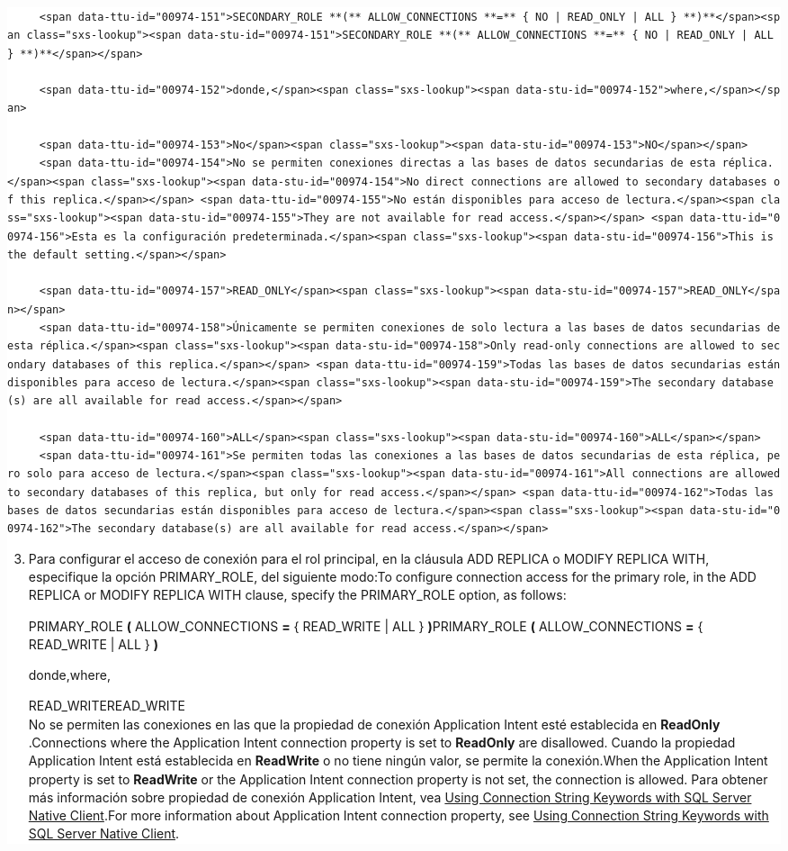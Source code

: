          <span data-ttu-id="00974-151">SECONDARY_ROLE **(** ALLOW_CONNECTIONS **=** { NO | READ_ONLY | ALL } **)**</span><span class="sxs-lookup"><span data-stu-id="00974-151">SECONDARY_ROLE **(** ALLOW_CONNECTIONS **=** { NO | READ_ONLY | ALL } **)**</span></span>  
  
         <span data-ttu-id="00974-152">donde,</span><span class="sxs-lookup"><span data-stu-id="00974-152">where,</span></span>  
  
         <span data-ttu-id="00974-153">No</span><span class="sxs-lookup"><span data-stu-id="00974-153">NO</span></span>  
         <span data-ttu-id="00974-154">No se permiten conexiones directas a las bases de datos secundarias de esta réplica.</span><span class="sxs-lookup"><span data-stu-id="00974-154">No direct connections are allowed to secondary databases of this replica.</span></span> <span data-ttu-id="00974-155">No están disponibles para acceso de lectura.</span><span class="sxs-lookup"><span data-stu-id="00974-155">They are not available for read access.</span></span> <span data-ttu-id="00974-156">Esta es la configuración predeterminada.</span><span class="sxs-lookup"><span data-stu-id="00974-156">This is the default setting.</span></span>  
  
         <span data-ttu-id="00974-157">READ_ONLY</span><span class="sxs-lookup"><span data-stu-id="00974-157">READ_ONLY</span></span>  
         <span data-ttu-id="00974-158">Únicamente se permiten conexiones de solo lectura a las bases de datos secundarias de esta réplica.</span><span class="sxs-lookup"><span data-stu-id="00974-158">Only read-only connections are allowed to secondary databases of this replica.</span></span> <span data-ttu-id="00974-159">Todas las bases de datos secundarias están disponibles para acceso de lectura.</span><span class="sxs-lookup"><span data-stu-id="00974-159">The secondary database(s) are all available for read access.</span></span>  
  
         <span data-ttu-id="00974-160">ALL</span><span class="sxs-lookup"><span data-stu-id="00974-160">ALL</span></span>  
         <span data-ttu-id="00974-161">Se permiten todas las conexiones a las bases de datos secundarias de esta réplica, pero solo para acceso de lectura.</span><span class="sxs-lookup"><span data-stu-id="00974-161">All connections are allowed to secondary databases of this replica, but only for read access.</span></span> <span data-ttu-id="00974-162">Todas las bases de datos secundarias están disponibles para acceso de lectura.</span><span class="sxs-lookup"><span data-stu-id="00974-162">The secondary database(s) are all available for read access.</span></span>  
  
3.  <span data-ttu-id="00974-163">Para configurar el acceso de conexión para el rol principal, en la cláusula ADD REPLICA o MODIFY REPLICA WITH, especifique la opción PRIMARY_ROLE, del siguiente modo:</span><span class="sxs-lookup"><span data-stu-id="00974-163">To configure connection access for the primary role, in the ADD REPLICA or MODIFY REPLICA WITH clause, specify the PRIMARY_ROLE option, as follows:</span></span>  
  
     <span data-ttu-id="00974-164">PRIMARY_ROLE **(** ALLOW_CONNECTIONS **=** { READ_WRITE | ALL } **)**</span><span class="sxs-lookup"><span data-stu-id="00974-164">PRIMARY_ROLE **(** ALLOW_CONNECTIONS **=** { READ_WRITE | ALL } **)**</span></span>  
  
     <span data-ttu-id="00974-165">donde,</span><span class="sxs-lookup"><span data-stu-id="00974-165">where,</span></span>  
  
     <span data-ttu-id="00974-166">READ_WRITE</span><span class="sxs-lookup"><span data-stu-id="00974-166">READ_WRITE</span></span>  
     <span data-ttu-id="00974-167">No se permiten las conexiones en las que la propiedad de conexión Application Intent esté establecida en **ReadOnly** .</span><span class="sxs-lookup"><span data-stu-id="00974-167">Connections where the Application Intent connection property is set to **ReadOnly** are disallowed.</span></span>  <span data-ttu-id="00974-168">Cuando la propiedad Application Intent está establecida en **ReadWrite** o no tiene ningún valor, se permite la conexión.</span><span class="sxs-lookup"><span data-stu-id="00974-168">When the Application Intent property is set to **ReadWrite** or the Application Intent connection property is not set, the connection is allowed.</span></span> <span data-ttu-id="00974-169">Para obtener más información sobre propiedad de conexión Application Intent, vea [Using Connection String Keywords with SQL Server Native Client](../../../relational-databases/native-client/applications/using-connection-string-keywords-with-sql-server-native-client.md).</span><span class="sxs-lookup"><span data-stu-id="00974-169">For more information about Application Intent connection property, see [Using Connection String Keywords with SQL Server Native Client](../../../relational-databases/native-client/applications/using-connection-string-keywords-with-sql-server-native-client.md).</span></span>  
  